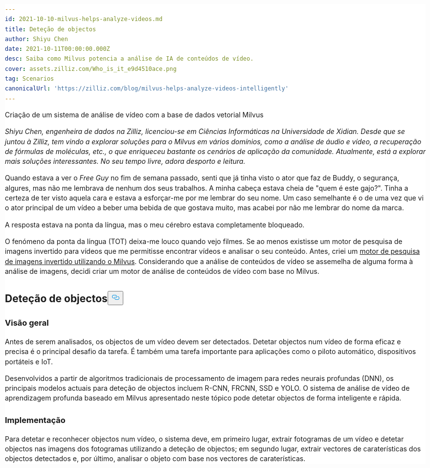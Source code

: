 ```yaml
---
id: 2021-10-10-milvus-helps-analyze-videos.md
title: Deteção de objectos
author: Shiyu Chen
date: 2021-10-11T00:00:00.000Z
desc: Saiba como Milvus potencia a análise de IA de conteúdos de vídeo.
cover: assets.zilliz.com/Who_is_it_e9d4510ace.png
tag: Scenarios
canonicalUrl: 'https://zilliz.com/blog/milvus-helps-analyze-videos-intelligently'
---
```

<custom-h1>Criação de um sistema de análise de vídeo com a base de dados vetorial Milvus</custom-h1><p><em>Shiyu Chen, engenheira de dados na Zilliz, licenciou-se em Ciências Informáticas na Universidade de Xidian. Desde que se juntou à Zilliz, tem vindo a explorar soluções para o Milvus em vários domínios, como a análise de áudio e vídeo, a recuperação de fórmulas de moléculas, etc., o que enriqueceu bastante os cenários de aplicação da comunidade. Atualmente, está a explorar mais soluções interessantes. No seu tempo livre, adora desporto e leitura.</em></p>
<p>Quando estava a ver o <em>Free Guy</em> no fim de semana passado, senti que já tinha visto o ator que faz de Buddy, o segurança, algures, mas não me lembrava de nenhum dos seus trabalhos. A minha cabeça estava cheia de "quem é este gajo?". Tinha a certeza de ter visto aquela cara e estava a esforçar-me por me lembrar do seu nome. Um caso semelhante é o de uma vez que vi o ator principal de um vídeo a beber uma bebida de que gostava muito, mas acabei por não me lembrar do nome da marca.</p>
<p>A resposta estava na ponta da língua, mas o meu cérebro estava completamente bloqueado.</p>
<p>O fenómeno da ponta da língua (TOT) deixa-me louco quando vejo filmes. Se ao menos existisse um motor de pesquisa de imagens invertido para vídeos que me permitisse encontrar vídeos e analisar o seu conteúdo. Antes, criei um <a href="https://github.com/milvus-io/bootcamp/tree/master/solutions/reverse_image_search/quick_deploy">motor de pesquisa de imagens invertido utilizando o Milvus</a>. Considerando que a análise de conteúdos de vídeo se assemelha de alguma forma à análise de imagens, decidi criar um motor de análise de conteúdos de vídeo com base no Milvus.</p>
<h2 id="Object-detection" class="common-anchor-header">Deteção de objectos<button data-href="#Object-detection" class="anchor-icon" translate="no">
      <svg translate="no"
        aria-hidden="true"
        focusable="false"
        height="20"
        version="1.1"
        viewBox="0 0 16 16"
        width="16"
      >
        <path
          fill="#0092E4"
          fill-rule="evenodd"
          d="M4 9h1v1H4c-1.5 0-3-1.69-3-3.5S2.55 3 4 3h4c1.45 0 3 1.69 3 3.5 0 1.41-.91 2.72-2 3.25V8.59c.58-.45 1-1.27 1-2.09C10 5.22 8.98 4 8 4H4c-.98 0-2 1.22-2 2.5S3 9 4 9zm9-3h-1v1h1c1 0 2 1.22 2 2.5S13.98 12 13 12H9c-.98 0-2-1.22-2-2.5 0-.83.42-1.64 1-2.09V6.25c-1.09.53-2 1.84-2 3.25C6 11.31 7.55 13 9 13h4c1.45 0 3-1.69 3-3.5S14.5 6 13 6z"
        ></path>
      </svg>
    </button></h2><h3 id="Overview" class="common-anchor-header">Visão geral</h3><p>Antes de serem analisados, os objectos de um vídeo devem ser detectados. Detetar objectos num vídeo de forma eficaz e precisa é o principal desafio da tarefa. É também uma tarefa importante para aplicações como o piloto automático, dispositivos portáteis e IoT.</p>
<p>Desenvolvidos a partir de algoritmos tradicionais de processamento de imagem para redes neurais profundas (DNN), os principais modelos actuais para deteção de objectos incluem R-CNN, FRCNN, SSD e YOLO. O sistema de análise de vídeo de aprendizagem profunda baseado em Milvus apresentado neste tópico pode detetar objectos de forma inteligente e rápida.</p>
<h3 id="Implementation" class="common-anchor-header">Implementação</h3><p>Para detetar e reconhecer objectos num vídeo, o sistema deve, em primeiro lugar, extrair fotogramas de um vídeo e detetar objectos nas imagens dos fotogramas utilizando a deteção de objectos; em segundo lugar, extrair vectores de caraterísticas dos objectos detectados e, por último, analisar o objeto com base nos vectores de caraterísticas.</p>
<ul>